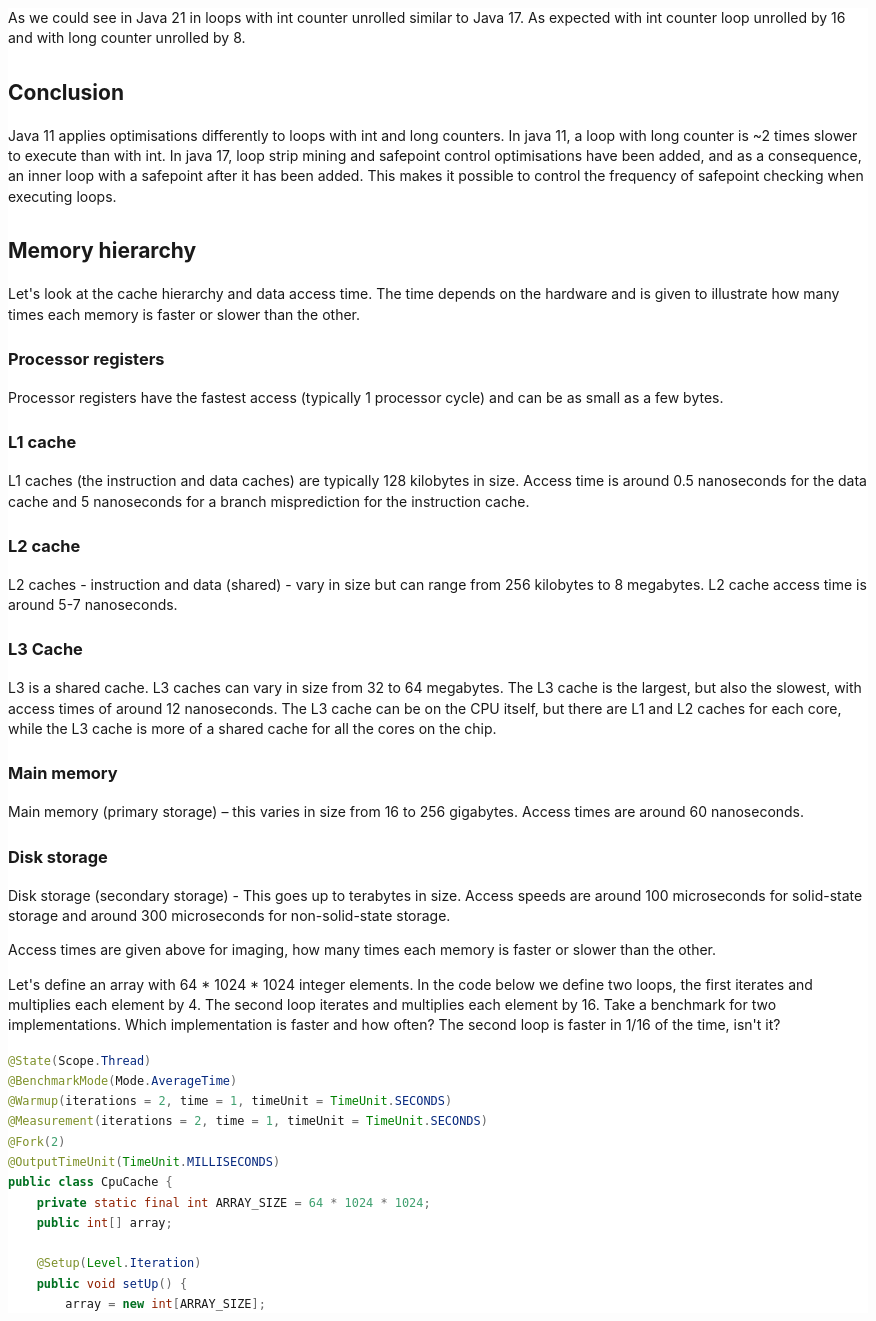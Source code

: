 ```terminal
```

As we could see in Java 21 in loops with int counter unrolled similar to Java 17. As expected with int counter loop unrolled by 16 and with long counter unrolled by 8.

## Conclusion
Java 11 applies optimisations differently to loops with int and long counters. In java 11, a loop with long counter is ~2 times slower to execute than with int. In java 17, loop strip mining and safepoint control optimisations have been added, and as a consequence, an inner loop with a safepoint after it has been added. This makes it possible to control the frequency of safepoint checking when executing loops.

## Memory hierarchy
Let's look at the cache hierarchy and data access time. The time depends on the hardware and is given to illustrate how many times each memory is faster or slower than the other.
### Processor registers
Processor registers have the fastest access (typically 1 processor cycle) and can be as small as a few bytes.
### L1 cache
L1 caches (the instruction and data caches) are typically 128 kilobytes in size. Access time is around 0.5 nanoseconds for the data cache and 5 nanoseconds for a branch misprediction for the instruction cache.
### L2 cache
L2 caches - instruction and data (shared) - vary in size but can range from 256 kilobytes to 8 megabytes. L2 cache access time is around 5-7 nanoseconds.
### L3 Cache
L3 is a shared cache. L3 caches can vary in size from 32 to 64 megabytes. The L3 cache is the largest, but also the slowest, with access times of around 12 nanoseconds. The L3 cache can be on the CPU itself, but there are L1 and L2 caches for each core, while the L3 cache is more of a shared cache for all the cores on the chip.
### Main memory
Main memory (primary storage) – this varies in size from 16 to 256 gigabytes. Access times are around 60 nanoseconds.
### Disk storage
Disk storage (secondary storage) - This goes up to terabytes in size. Access speeds are around 100 microseconds for solid-state storage and around 300 microseconds for non-solid-state storage.

Access times are given above for imaging, how many times each memory is faster or slower than the other.

Let's define an array with 64 * 1024 * 1024 integer elements. In the code below we define two loops, the first iterates and multiplies each element by 4. The second loop iterates and multiplies each element by 16. Take a benchmark for two implementations. Which implementation is faster and how often? The second loop is faster in 1/16 of the time, isn't it?

```java
@State(Scope.Thread)
@BenchmarkMode(Mode.AverageTime)
@Warmup(iterations = 2, time = 1, timeUnit = TimeUnit.SECONDS)
@Measurement(iterations = 2, time = 1, timeUnit = TimeUnit.SECONDS)
@Fork(2)
@OutputTimeUnit(TimeUnit.MILLISECONDS)
public class CpuCache {
    private static final int ARRAY_SIZE = 64 * 1024 * 1024;
    public int[] array;

    @Setup(Level.Iteration)
    public void setUp() {
        array = new int[ARRAY_SIZE];
```